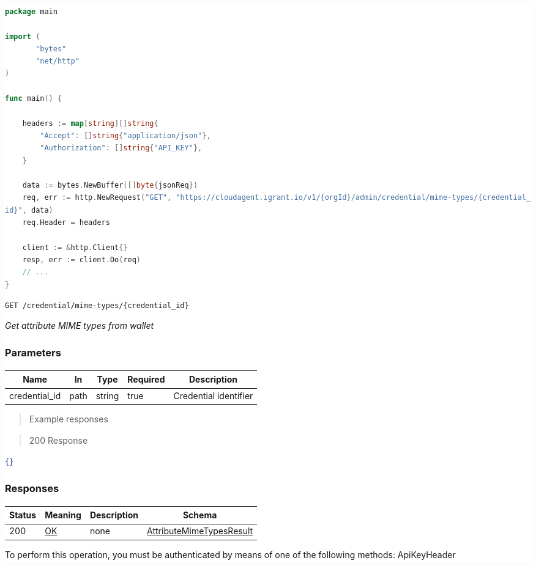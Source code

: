 ```go
package main

import (
       "bytes"
       "net/http"
)

func main() {

    headers := map[string][]string{
        "Accept": []string{"application/json"},
        "Authorization": []string{"API_KEY"},
    }

    data := bytes.NewBuffer([]byte{jsonReq})
    req, err := http.NewRequest("GET", "https://cloudagent.igrant.io/v1/{orgId}/admin/credential/mime-types/{credential_id}", data)
    req.Header = headers

    client := &http.Client{}
    resp, err := client.Do(req)
    // ...
}

```

`GET /credential/mime-types/{credential_id}`

*Get attribute MIME types from wallet*

<h3 id="get__credential_mime-types_{credential_id}-parameters">Parameters</h3>

|Name|In|Type|Required|Description|
|---|---|---|---|---|
|credential_id|path|string|true|Credential identifier|

> Example responses

> 200 Response

```json
{}
```

<h3 id="get__credential_mime-types_{credential_id}-responses">Responses</h3>

|Status|Meaning|Description|Schema|
|---|---|---|---|
|200|[OK](https://tools.ietf.org/html/rfc7231#section-6.3.1)|none|[AttributeMimeTypesResult](#schemaattributemimetypesresult)|

<aside class="warning">
To perform this operation, you must be authenticated by means of one of the following methods:
ApiKeyHeader
</aside>
